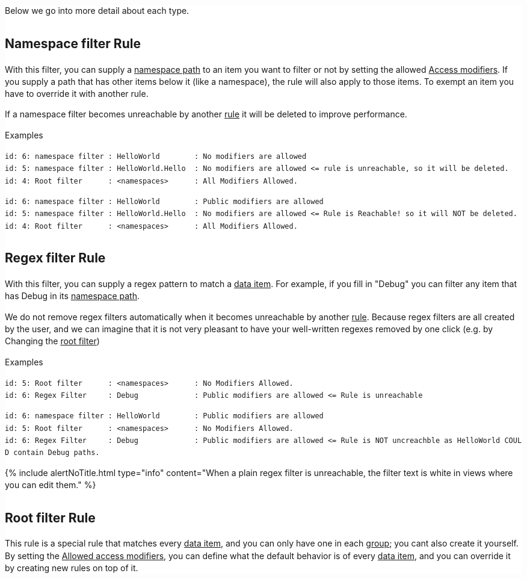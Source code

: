 
Below we go into more detail about each type.

## Namespace filter Rule
With this filter, you can supply a [namespace path](#namespace-path) to an item you want to filter or not by setting the allowed [Access modifiers](#access-modifiers).
If you supply a path that has other items below it (like a namespace), the rule will also apply to those items. To exempt an item you have to override it with another rule.

If a namespace filter becomes unreachable by another [rule](#filter-rule-types) it will be deleted to improve performance.

Examples
```
id: 6: namespace filter : HelloWorld        : No modifiers are allowed
id: 5: namespace filter : HelloWorld.Hello  : No modifiers are allowed <= rule is unreachable, so it will be deleted.
id: 4: Root filter      : <namespaces>      : All Modifiers Allowed.
```
```
id: 6: namespace filter : HelloWorld        : Public modifiers are allowed
id: 5: namespace filter : HelloWorld.Hello  : No modifiers are allowed <= Rule is Reachable! so it will NOT be deleted.
id: 4: Root filter      : <namespaces>      : All Modifiers Allowed.
```


## Regex filter Rule
With this filter, you can supply a regex pattern to match a [data item](#data-item). For example, if you fill in "Debug" you can filter any item that has Debug in its [namespace path](#namespace-path).

We do not remove regex filters automatically when it becomes unreachable by another [rule](#filter-rule-types). Because regex filters are all created by the user, and we can imagine that it is not very pleasant to have your well-written regexes removed by one click (e.g. by Changing the [root filter](#root-filter-rule))

Examples
```
id: 5: Root filter      : <namespaces>      : No Modifiers Allowed.
id: 6: Regex Filter     : Debug             : Public modifiers are allowed <= Rule is unreachable
```
```
id: 6: namespace filter : HelloWorld        : Public modifiers are allowed
id: 5: Root filter      : <namespaces>      : No Modifiers Allowed.
id: 6: Regex Filter     : Debug             : Public modifiers are allowed <= Rule is NOT uncreachble as HelloWorld COULD contain Debug paths.
```

{% include alertNoTitle.html  type="info" content="When a plain regex filter is unreachable, the filter text is white in views where you can edit them." %}



## Root filter Rule
This rule is a special rule that matches every [data item](#data-item), and you can only have one in each [group](#filter-groups); you cant also create it yourself.
By setting the [Allowed access modifiers](#access-modifiers), you can define what the default behavior is of every [data item](#data-item), and you can override it by creating new rules on top of it.
